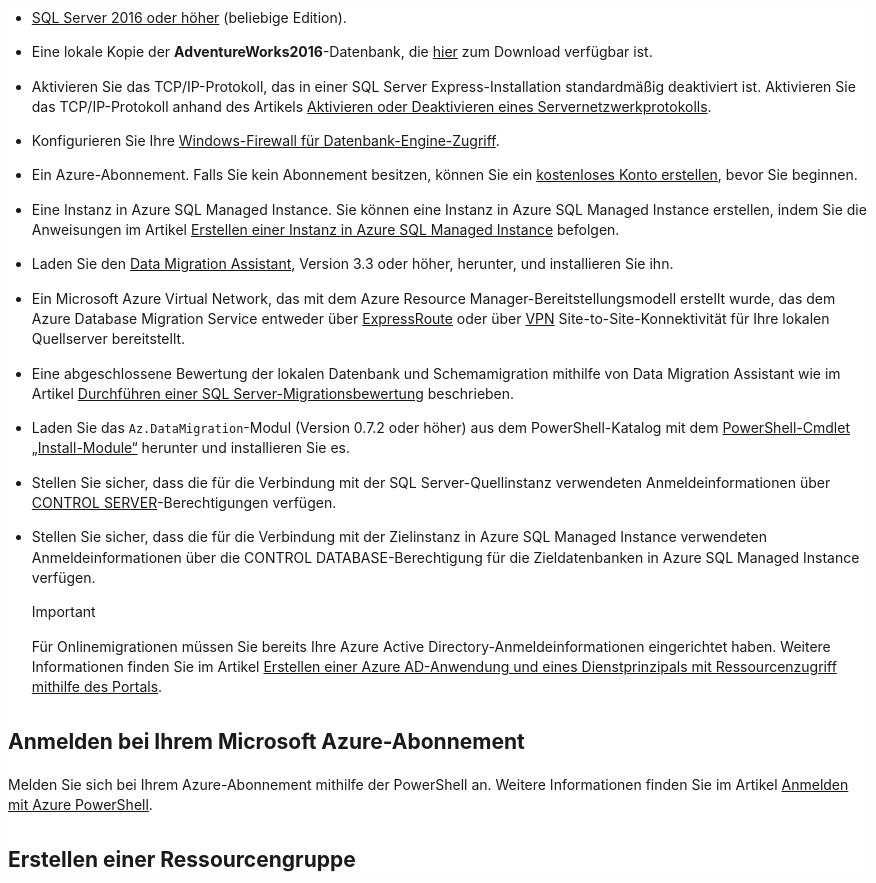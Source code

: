 * [SQL Server 2016 oder höher](https://www.microsoft.com/sql-server/sql-server-downloads) (beliebige Edition).
* Eine lokale Kopie der **AdventureWorks2016**-Datenbank, die [hier](https://docs.microsoft.com/sql/samples/adventureworks-install-configure?view=sql-server-2017) zum Download verfügbar ist.
* Aktivieren Sie das TCP/IP-Protokoll, das in einer SQL Server Express-Installation standardmäßig deaktiviert ist. Aktivieren Sie das TCP/IP-Protokoll anhand des Artikels [Aktivieren oder Deaktivieren eines Servernetzwerkprotokolls](https://docs.microsoft.com/sql/database-engine/configure-windows/enable-or-disable-a-server-network-protocol#SSMSProcedure).
* Konfigurieren Sie Ihre [Windows-Firewall für Datenbank-Engine-Zugriff](https://docs.microsoft.com/sql/database-engine/configure-windows/configure-a-windows-firewall-for-database-engine-access).
* Ein Azure-Abonnement. Falls Sie kein Abonnement besitzen, können Sie ein [kostenloses Konto erstellen](https://azure.microsoft.com/free/), bevor Sie beginnen.
* Eine Instanz in Azure SQL Managed Instance. Sie können eine Instanz in Azure SQL Managed Instance erstellen, indem Sie die Anweisungen im Artikel [Erstellen einer Instanz in Azure SQL Managed Instance](https://docs.microsoft.com/azure/sql-database/sql-database-managed-instance-get-started) befolgen.
* Laden Sie den [Data Migration Assistant](https://www.microsoft.com/download/details.aspx?id=53595), Version 3.3 oder höher, herunter, und installieren Sie ihn.
* Ein Microsoft Azure Virtual Network, das mit dem Azure Resource Manager-Bereitstellungsmodell erstellt wurde, das dem Azure Database Migration Service entweder über [ExpressRoute](https://docs.microsoft.com/azure/expressroute/expressroute-introduction) oder über [VPN](https://docs.microsoft.com/azure/vpn-gateway/vpn-gateway-about-vpngateways) Site-to-Site-Konnektivität für Ihre lokalen Quellserver bereitstellt.
* Eine abgeschlossene Bewertung der lokalen Datenbank und Schemamigration mithilfe von Data Migration Assistant wie im Artikel [Durchführen einer SQL Server-Migrationsbewertung](https://docs.microsoft.com/sql/dma/dma-assesssqlonprem) beschrieben.
* Laden Sie das `Az.DataMigration`-Modul (Version 0.7.2 oder höher) aus dem PowerShell-Katalog mit dem [PowerShell-Cmdlet „Install-Module“](https://docs.microsoft.com/powershell/module/powershellget/Install-Module?view=powershell-5.1) herunter und installieren Sie es.
* Stellen Sie sicher, dass die für die Verbindung mit der SQL Server-Quellinstanz verwendeten Anmeldeinformationen über [CONTROL SERVER](https://docs.microsoft.com/sql/t-sql/statements/grant-server-permissions-transact-sql)-Berechtigungen verfügen.
* Stellen Sie sicher, dass die für die Verbindung mit der Zielinstanz in Azure SQL Managed Instance verwendeten Anmeldeinformationen über die CONTROL DATABASE-Berechtigung für die Zieldatenbanken in Azure SQL Managed Instance verfügen.

    > [!IMPORTANT]
    > Für Onlinemigrationen müssen Sie bereits Ihre Azure Active Directory-Anmeldeinformationen eingerichtet haben. Weitere Informationen finden Sie im Artikel [Erstellen einer Azure AD-Anwendung und eines Dienstprinzipals mit Ressourcenzugriff mithilfe des Portals](https://docs.microsoft.com/azure/active-directory/develop/howto-create-service-principal-portal).

## <a name="sign-in-to-your-microsoft-azure-subscription"></a>Anmelden bei Ihrem Microsoft Azure-Abonnement

Melden Sie sich bei Ihrem Azure-Abonnement mithilfe der PowerShell an. Weitere Informationen finden Sie im Artikel [Anmelden mit Azure PowerShell](https://docs.microsoft.com/powershell/azure/authenticate-azureps).

## <a name="create-a-resource-group"></a>Erstellen einer Ressourcengruppe
